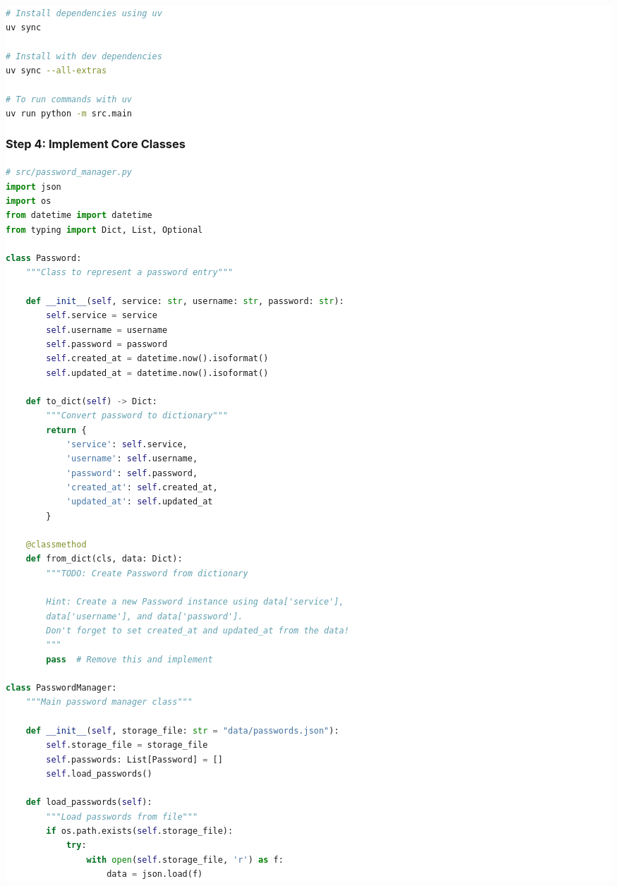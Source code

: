 ```bash
# Install dependencies using uv
uv sync

# Install with dev dependencies
uv sync --all-extras

# To run commands with uv
uv run python -m src.main
```

### Step 4: Implement Core Classes

```python
# src/password_manager.py
import json
import os
from datetime import datetime
from typing import Dict, List, Optional

class Password:
    """Class to represent a password entry"""
    
    def __init__(self, service: str, username: str, password: str):
        self.service = service
        self.username = username
        self.password = password
        self.created_at = datetime.now().isoformat()
        self.updated_at = datetime.now().isoformat()
    
    def to_dict(self) -> Dict:
        """Convert password to dictionary"""
        return {
            'service': self.service,
            'username': self.username,
            'password': self.password,
            'created_at': self.created_at,
            'updated_at': self.updated_at
        }
    
    @classmethod
    def from_dict(cls, data: Dict):
        """TODO: Create Password from dictionary
        
        Hint: Create a new Password instance using data['service'], 
        data['username'], and data['password'].
        Don't forget to set created_at and updated_at from the data!
        """
        pass  # Remove this and implement

class PasswordManager:
    """Main password manager class"""
    
    def __init__(self, storage_file: str = "data/passwords.json"):
        self.storage_file = storage_file
        self.passwords: List[Password] = []
        self.load_passwords()
    
    def load_passwords(self):
        """Load passwords from file"""
        if os.path.exists(self.storage_file):
            try:
                with open(self.storage_file, 'r') as f:
                    data = json.load(f)
```